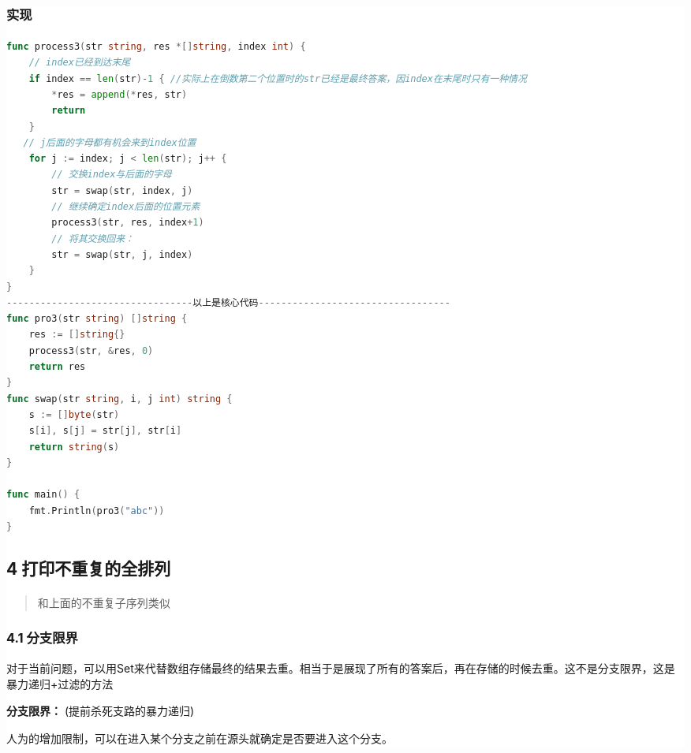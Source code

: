 

### 实现

```go
func process3(str string, res *[]string, index int) {
	// index已经到达末尾
	if index == len(str)-1 { //实际上在倒数第二个位置时的str已经是最终答案，因index在末尾时只有一种情况
		*res = append(*res, str)
		return
	}
   // j后面的字母都有机会来到index位置
	for j := index; j < len(str); j++ {
		// 交换index与后面的字母
		str = swap(str, index, j)
		// 继续确定index后面的位置元素
		process3(str, res, index+1)
		// 将其交换回来：
		str = swap(str, j, index)
	}
}
---------------------------------以上是核心代码----------------------------------
func pro3(str string) []string {
	res := []string{}
	process3(str, &res, 0)
	return res
}
func swap(str string, i, j int) string {
	s := []byte(str)
	s[i], s[j] = str[j], str[i]
	return string(s)
}

func main() {
	fmt.Println(pro3("abc"))
}
```





## 4 打印不重复的全排列

> 和上面的不重复子序列类似



### 4.1 分支限界

对于当前问题，可以用Set来代替数组存储最终的结果去重。相当于是展现了所有的答案后，再在存储的时候去重。这不是分支限界，这是暴力递归+过滤的方法



**分支限界：** (提前杀死支路的暴力递归)

人为的增加限制，可以在进入某个分支之前在源头就确定是否要进入这个分支。

